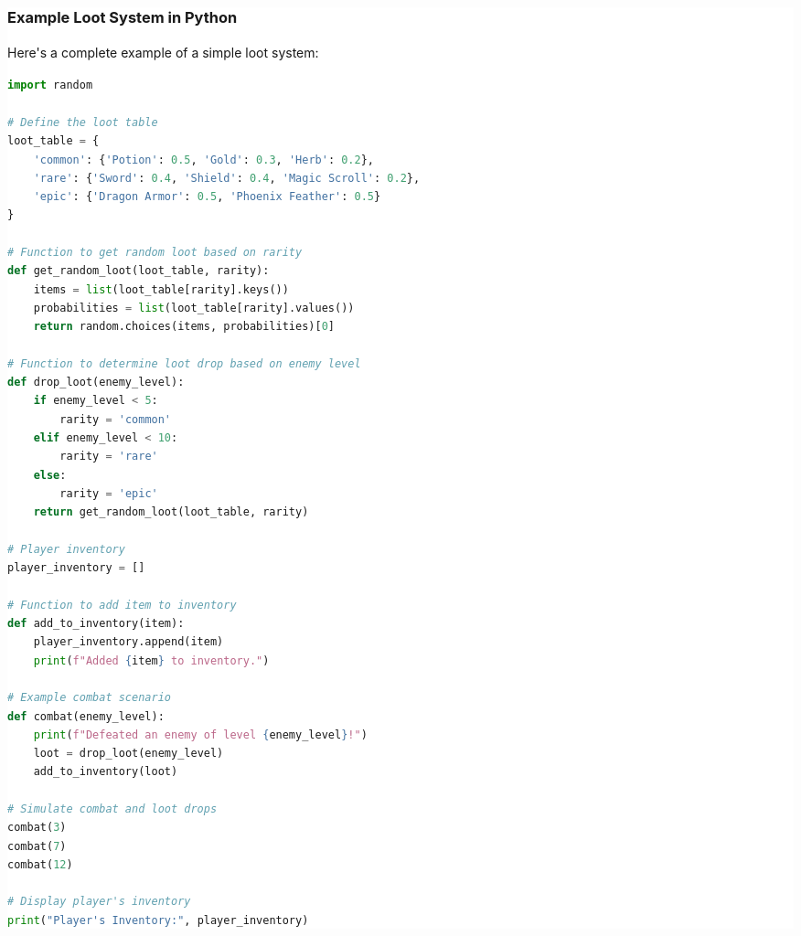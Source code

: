 ### Example Loot System in Python

Here's a complete example of a simple loot system:

```python
import random

# Define the loot table
loot_table = {
    'common': {'Potion': 0.5, 'Gold': 0.3, 'Herb': 0.2},
    'rare': {'Sword': 0.4, 'Shield': 0.4, 'Magic Scroll': 0.2},
    'epic': {'Dragon Armor': 0.5, 'Phoenix Feather': 0.5}
}

# Function to get random loot based on rarity
def get_random_loot(loot_table, rarity):
    items = list(loot_table[rarity].keys())
    probabilities = list(loot_table[rarity].values())
    return random.choices(items, probabilities)[0]

# Function to determine loot drop based on enemy level
def drop_loot(enemy_level):
    if enemy_level < 5:
        rarity = 'common'
    elif enemy_level < 10:
        rarity = 'rare'
    else:
        rarity = 'epic'
    return get_random_loot(loot_table, rarity)

# Player inventory
player_inventory = []

# Function to add item to inventory
def add_to_inventory(item):
    player_inventory.append(item)
    print(f"Added {item} to inventory.")

# Example combat scenario
def combat(enemy_level):
    print(f"Defeated an enemy of level {enemy_level}!")
    loot = drop_loot(enemy_level)
    add_to_inventory(loot)

# Simulate combat and loot drops
combat(3)
combat(7)
combat(12)

# Display player's inventory
print("Player's Inventory:", player_inventory)
```
